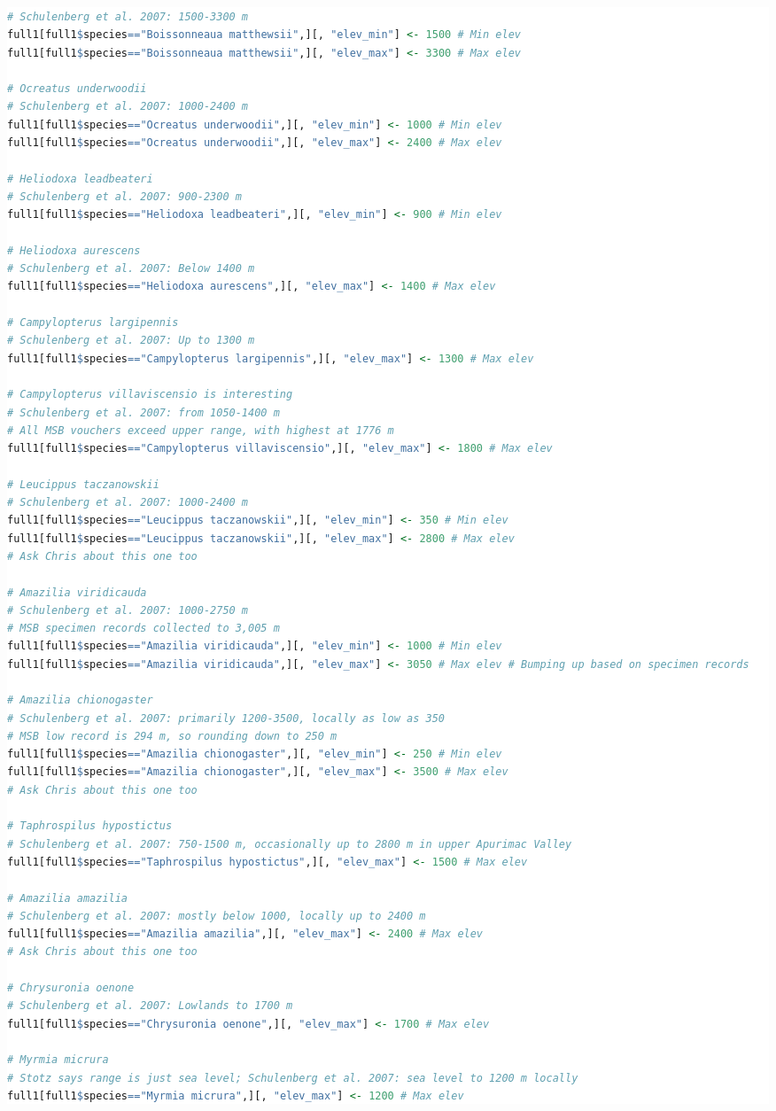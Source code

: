 ``` r
# Schulenberg et al. 2007: 1500-3300 m
full1[full1$species=="Boissonneaua matthewsii",][, "elev_min"] <- 1500 # Min elev
full1[full1$species=="Boissonneaua matthewsii",][, "elev_max"] <- 3300 # Max elev

# Ocreatus underwoodii
# Schulenberg et al. 2007: 1000-2400 m
full1[full1$species=="Ocreatus underwoodii",][, "elev_min"] <- 1000 # Min elev
full1[full1$species=="Ocreatus underwoodii",][, "elev_max"] <- 2400 # Max elev

# Heliodoxa leadbeateri
# Schulenberg et al. 2007: 900-2300 m
full1[full1$species=="Heliodoxa leadbeateri",][, "elev_min"] <- 900 # Min elev

# Heliodoxa aurescens
# Schulenberg et al. 2007: Below 1400 m
full1[full1$species=="Heliodoxa aurescens",][, "elev_max"] <- 1400 # Max elev

# Campylopterus largipennis
# Schulenberg et al. 2007: Up to 1300 m
full1[full1$species=="Campylopterus largipennis",][, "elev_max"] <- 1300 # Max elev

# Campylopterus villaviscensio is interesting
# Schulenberg et al. 2007: from 1050-1400 m
# All MSB vouchers exceed upper range, with highest at 1776 m
full1[full1$species=="Campylopterus villaviscensio",][, "elev_max"] <- 1800 # Max elev

# Leucippus taczanowskii
# Schulenberg et al. 2007: 1000-2400 m
full1[full1$species=="Leucippus taczanowskii",][, "elev_min"] <- 350 # Min elev
full1[full1$species=="Leucippus taczanowskii",][, "elev_max"] <- 2800 # Max elev
# Ask Chris about this one too 

# Amazilia viridicauda
# Schulenberg et al. 2007: 1000-2750 m
# MSB specimen records collected to 3,005 m
full1[full1$species=="Amazilia viridicauda",][, "elev_min"] <- 1000 # Min elev
full1[full1$species=="Amazilia viridicauda",][, "elev_max"] <- 3050 # Max elev # Bumping up based on specimen records

# Amazilia chionogaster
# Schulenberg et al. 2007: primarily 1200-3500, locally as low as 350
# MSB low record is 294 m, so rounding down to 250 m
full1[full1$species=="Amazilia chionogaster",][, "elev_min"] <- 250 # Min elev
full1[full1$species=="Amazilia chionogaster",][, "elev_max"] <- 3500 # Max elev 
# Ask Chris about this one too 

# Taphrospilus hypostictus
# Schulenberg et al. 2007: 750-1500 m, occasionally up to 2800 m in upper Apurimac Valley 
full1[full1$species=="Taphrospilus hypostictus",][, "elev_max"] <- 1500 # Max elev 

# Amazilia amazilia
# Schulenberg et al. 2007: mostly below 1000, locally up to 2400 m
full1[full1$species=="Amazilia amazilia",][, "elev_max"] <- 2400 # Max elev 
# Ask Chris about this one too 

# Chrysuronia oenone
# Schulenberg et al. 2007: Lowlands to 1700 m
full1[full1$species=="Chrysuronia oenone",][, "elev_max"] <- 1700 # Max elev 

# Myrmia micrura
# Stotz says range is just sea level; Schulenberg et al. 2007: sea level to 1200 m locally
full1[full1$species=="Myrmia micrura",][, "elev_max"] <- 1200 # Max elev

```